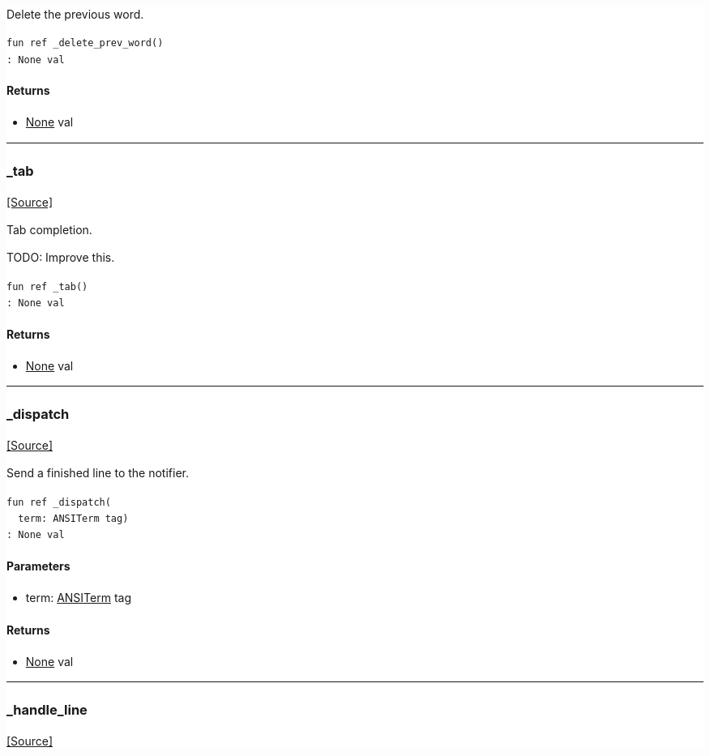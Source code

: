 
Delete the previous word.


```pony
fun ref _delete_prev_word()
: None val
```

#### Returns

* [None](builtin-None.md) val

---

### _tab
<span class="source-link">[[Source]](src/term/readline.md#L-0-270)</span>


Tab completion.

TODO: Improve this.


```pony
fun ref _tab()
: None val
```

#### Returns

* [None](builtin-None.md) val

---

### _dispatch
<span class="source-link">[[Source]](src/term/readline.md#L-0-296)</span>


Send a finished line to the notifier.


```pony
fun ref _dispatch(
  term: ANSITerm tag)
: None val
```
#### Parameters

*   term: [ANSITerm](term-ANSITerm.md) tag

#### Returns

* [None](builtin-None.md) val

---

### _handle_line
<span class="source-link">[[Source]](src/term/readline.md#L-0-312)</span>
